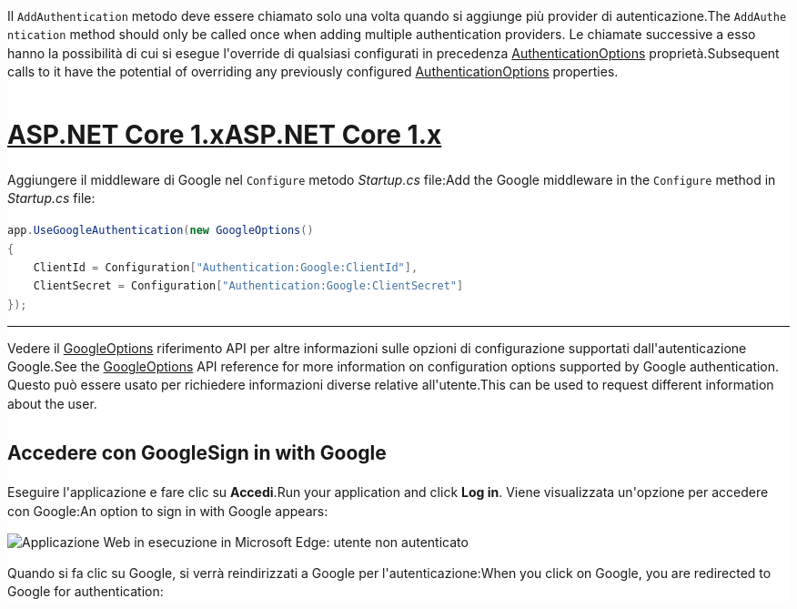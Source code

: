 <span data-ttu-id="7e79e-153">Il `AddAuthentication` metodo deve essere chiamato solo una volta quando si aggiunge più provider di autenticazione.</span><span class="sxs-lookup"><span data-stu-id="7e79e-153">The `AddAuthentication` method should only be called once when adding multiple authentication providers.</span></span> <span data-ttu-id="7e79e-154">Le chiamate successive a esso hanno la possibilità di cui si esegue l'override di qualsiasi configurati in precedenza [AuthenticationOptions](https://docs.microsoft.com/aspnet/core/api/microsoft.aspnetcore.builder.authenticationoptions) proprietà.</span><span class="sxs-lookup"><span data-stu-id="7e79e-154">Subsequent calls to it have the potential of overriding any previously configured [AuthenticationOptions](https://docs.microsoft.com/aspnet/core/api/microsoft.aspnetcore.builder.authenticationoptions) properties.</span></span>

# <a name="aspnet-core-1xtabaspnetcore1x"></a>[<span data-ttu-id="7e79e-155">ASP.NET Core 1.x</span><span class="sxs-lookup"><span data-stu-id="7e79e-155">ASP.NET Core 1.x</span></span>](#tab/aspnetcore1x)

<span data-ttu-id="7e79e-156">Aggiungere il middleware di Google nel `Configure` metodo *Startup.cs* file:</span><span class="sxs-lookup"><span data-stu-id="7e79e-156">Add the Google middleware in the `Configure` method in *Startup.cs* file:</span></span>

```csharp
app.UseGoogleAuthentication(new GoogleOptions()
{
    ClientId = Configuration["Authentication:Google:ClientId"],
    ClientSecret = Configuration["Authentication:Google:ClientSecret"]
});
```

---

<span data-ttu-id="7e79e-157">Vedere il [GoogleOptions](https://docs.microsoft.com/aspnet/core/api/microsoft.aspnetcore.builder.googleoptions) riferimento API per altre informazioni sulle opzioni di configurazione supportati dall'autenticazione Google.</span><span class="sxs-lookup"><span data-stu-id="7e79e-157">See the [GoogleOptions](https://docs.microsoft.com/aspnet/core/api/microsoft.aspnetcore.builder.googleoptions) API reference for more information on configuration options supported by Google authentication.</span></span> <span data-ttu-id="7e79e-158">Questo può essere usato per richiedere informazioni diverse relative all'utente.</span><span class="sxs-lookup"><span data-stu-id="7e79e-158">This can be used to request different information about the user.</span></span>

## <a name="sign-in-with-google"></a><span data-ttu-id="7e79e-159">Accedere con Google</span><span class="sxs-lookup"><span data-stu-id="7e79e-159">Sign in with Google</span></span>

<span data-ttu-id="7e79e-160">Eseguire l'applicazione e fare clic su **Accedi**.</span><span class="sxs-lookup"><span data-stu-id="7e79e-160">Run your application and click **Log in**.</span></span> <span data-ttu-id="7e79e-161">Viene visualizzata un'opzione per accedere con Google:</span><span class="sxs-lookup"><span data-stu-id="7e79e-161">An option to sign in with Google appears:</span></span>

![Applicazione Web in esecuzione in Microsoft Edge: utente non autenticato](index/_static/DoneGoogle.png)

<span data-ttu-id="7e79e-163">Quando si fa clic su Google, si verrà reindirizzati a Google per l'autenticazione:</span><span class="sxs-lookup"><span data-stu-id="7e79e-163">When you click on Google, you are redirected to Google for authentication:</span></span>
